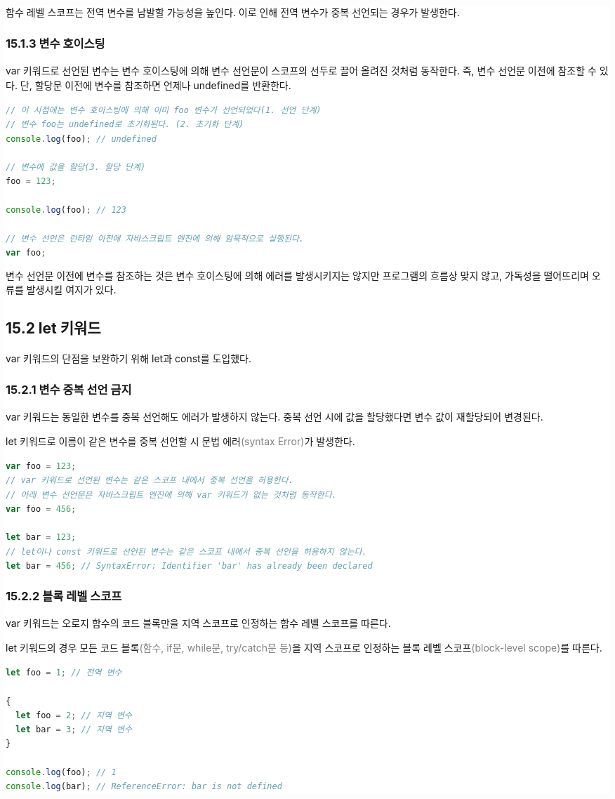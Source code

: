함수 레벨 스코프는 전역 변수를 남발할 가능성을 높인다. 이로 인해 전역 변수가 중복 선언되는 경우가 발생한다.

### 15.1.3 변수 호이스팅

var 키워드로 선언된 변수는 변수 호이스팅에 의해 변수 선언문이 스코프의 선두로 끌어 올려진 것처럼 동작한다. 즉, 변수 선언문 이전에 참조할 수 있다. 단, 할당문 이전에 변수를 참조하면 언제나 undefined를 반환한다.

```js
// 이 시점에는 변수 호이스팅에 의해 이미 foo 변수가 선언되었다(1. 선언 단계)
// 변수 foo는 undefined로 초기화된다. (2. 초기화 단계)
console.log(foo); // undefined

// 변수에 값을 할당(3. 할당 단계)
foo = 123;

console.log(foo); // 123

// 변수 선언은 런타임 이전에 자바스크립트 엔진에 의해 암묵적으로 실행된다.
var foo;
```

변수 선언문 이전에 변수를 참조하는 것은 변수 호이스팅에 의해 에러를 발생시키지는 않지만 프로그램의 흐름상 맞지 않고, 가독성을 떨어뜨리며 오류를 발생시킬 여지가 있다.

## 15.2 let 키워드

var 키워드의 단점을 보완하기 위해 let과 const를 도입했다.

### 15.2.1 변수 중복 선언 금지

var 키워드는 동일한 변수를 중복 선언해도 에러가 발생하지 않는다. 중복 선언 시에 값을 할당했다면 변수 값이 재할당되어 변경된다.

let 키워드로 이름이 같은 변수를 중복 선언할 시 문법 에러<span style='color:gray;'>(syntax Error)</span>가 발생한다.

```js
var foo = 123;
// var 키워드로 선언된 변수는 같은 스코프 내에서 중복 선언을 허용한다.
// 아래 변수 선언문은 자바스크립트 엔진에 의해 var 키워드가 없는 것처럼 동작한다.
var foo = 456;

let bar = 123;
// let이나 const 키워드로 선언된 변수는 같은 스코프 내에서 중복 선언을 허용하지 않는다.
let bar = 456; // SyntaxError: Identifier 'bar' has already been declared
```

### 15.2.2 블록 레벨 스코프

var 키워드는 오로지 함수의 코드 블록만을 지역 스코프로 인정하는 함수 레벨 스코프를 따른다.

let 키워드의 경우 모든 코드 블록<span style='color:gray;'>(함수, if문, while문, try/catch문 등)</span>을 지역 스코프로 인정하는 블록 레벨 스코프<span style='color:gray;'>(block-level scope)</span>를 따른다.

```js
let foo = 1; // 전역 변수

{
  let foo = 2; // 지역 변수
  let bar = 3; // 지역 변수
}

console.log(foo); // 1
console.log(bar); // ReferenceError: bar is not defined
```
